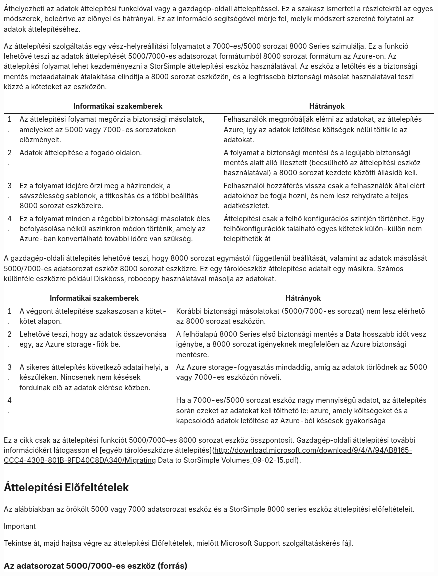 Áthelyezheti az adatok áttelepítési funkcióval vagy a gazdagép-oldali áttelepítéssel. Ez a szakasz ismerteti a részletekről az egyes módszerek, beleértve az előnyei és hátrányai. Ez az információ segítségével mérje fel, melyik módszert szeretné folytatni az adatok áttelepítéséhez.

Az áttelepítési szolgáltatás egy vész-helyreállítási folyamatot a 7000-es/5000 sorozat 8000 Series szimulálja. Ez a funkció lehetővé teszi az adatok áttelepítését 5000/7000-es adatsorozat formátumból 8000 sorozat formátum az Azure-on. Az áttelepítési folyamat lehet kezdeményezni a StorSimple áttelepítési eszköz használatával. Az eszköz a letöltés és a biztonsági mentés metaadatainak átalakítása elindítja a 8000 sorozat eszközön, és a legfrissebb biztonsági másolat használatával teszi közzé a köteteket az eszközön.

|      | Informatikai szakemberek                                                                                                                                     |Hátrányok                                                                                                                                                              |
|------|-------------------------------------------------------------------------------------------------------------------------------------------|-------------------------------------------------------------------------------------------------------------------------------------------------------------|
| 1.   | Az áttelepítési folyamat megőrzi a biztonsági másolatok, amelyeket az 5000 vagy 7000-es sorozatokon előzményeit.                                               | Felhasználók megpróbálják elérni az adatokat, az áttelepítés Azure, így az adatok letöltése költségek nélül töltik le az adatokat.                                     |
| 2.   | Adatok áttelepítése a fogadó oldalon.                                                                                                     | A folyamat a biztonsági mentési és a legújabb biztonsági mentés alatt álló illesztett (becsülhető az áttelepítési eszköz használatával) a 8000 sorozat kezdete közötti állásidő kell. |
| 3.   | Ez a folyamat idejére őrzi meg a házirendek, a sávszélesség sablonok, a titkosítás és a többi beállítás 8000 sorozat eszközeire.                      | Felhasználói hozzáférés vissza csak a felhasználók által elért adatokhoz be fogja hozni, és nem lesz rehydrate a teljes adatkészletet.                                                  |
| 4.   | Ez a folyamat minden a régebbi biztonsági másolatok éles befolyásolása nélkül aszinkron módon történik, amely az Azure-ban konvertálható további időre van szükség. | Áttelepítési csak a felhő konfigurációs szintjén történhet.  Egy felhőkonfigurációk található egyes kötetek külön-külön nem telepíthetők át                       |

A gazdagép-oldali áttelepítés lehetővé teszi, hogy 8000 sorozat egymástól függetlenül beállítását, valamint az adatok másolását 5000/7000-es adatsorozat eszköz 8000 sorozat eszközre. Ez egy tárolóeszköz áttelepítése adatait egy másikra. Számos különféle eszközre például Diskboss, robocopy használatával másolja az adatokat.

|      | Informatikai szakemberek                                                                                                                      |Hátrányok                                                                                                                                                                                                      |
|------|---------------------------------------------------------------------------------------------------------------------------|-----------------------------------------------------------------------------------------------------------------------------------------------------------------------------------------------------|
| 1.   | A végpont áttelepítése szakaszosan a kötet-kötet alapon.                                               | Korábbi biztonsági másolatokat (5000/7000-es sorozat) nem lesz elérhető az 8000 sorozat eszközön.                                                                                                       |
| 2.   | Lehetővé teszi, hogy az adatok összevonása egy, az Azure storage-fiók be.                                                       | A felhőalapú 8000 Series első biztonsági mentés a Data hosszabb időt vesz igénybe, a 8000 sorozat igényeknek megfelelően az Azure biztonsági mentésre.                                                                     |
| 3.   | A sikeres áttelepítés következő adatai helyi, a készüléken. Nincsenek nem késések fordulnak elő az adatok elérése közben. | Az Azure storage-fogyasztás mindaddig, amíg az adatok törlődnek az 5000 vagy 7000-es eszközön növeli.                                                                                                        |
| 4.   |                                                                                                                           | Ha a 7000-es/5000 sorozat eszköz nagy mennyiségű adatot, az áttelepítés során ezeket az adatokat kell tölthető le: azure, amely költségeket és a kapcsolódó adatok letöltése az Azure-ból késések gyakorisága |

Ez a cikk csak az áttelepítési funkciót 5000/7000-es 8000 sorozat eszköz összpontosít. Gazdagép-oldali áttelepítési további információkért látogasson el [egyéb tárolóeszközre áttelepítés](http://download.microsoft.com/download/9/4/A/94AB8165-CCC4-430B-801B-9FD40C8DA340/Migrating Data to StorSimple Volumes_09-02-15.pdf).

## <a name="migration-prerequisites"></a>Áttelepítési Előfeltételek

Az alábbiakban az örökölt 5000 vagy 7000 adatsorozat eszköz és a StorSimple 8000 series eszköz áttelepítési előfeltételeit.

> [!IMPORTANT]
> Tekintse át, majd hajtsa végre az áttelepítési Előfeltételek, mielőtt Microsoft Support szolgáltatáskérés fájl.

### <a name="for-the-50007000-series-device-source"></a>Az adatsorozat 5000/7000-es eszköz (forrás)
